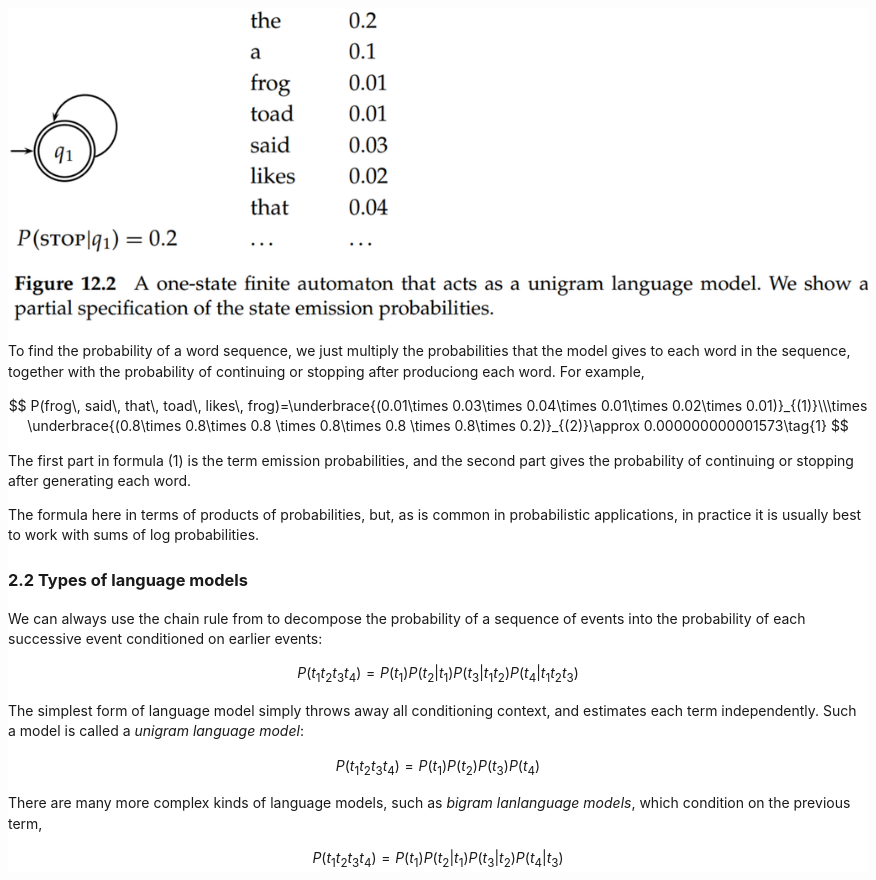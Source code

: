 ![one_state_finite_automaton](one_state_finite_automaton.png)
</center>

To find the probability of a word sequence, we just multiply the probabilities that the model gives to each word in the sequence, together with the probability of continuing or stopping after produciong each word. For example,

$$
P(frog\, said\, that\, toad\, likes\, frog)=\underbrace{(0.01\times 0.03\times 0.04\times 0.01\times 0.02\times 0.01)}_{(1)}\\\times \underbrace{(0.8\times 0.8\times 0.8 \times 0.8\times 0.8 \times 0.8\times 0.2)}_{(2)}\approx 0.000000000001573\tag{1}
$$

The first part in formula (1) is the term emission probabilities, and the second part gives the probability of continuing or stopping after generating each word.

The formula here in terms of products of probabilities, but, as is common in probabilistic applications, in practice it is usually best to work with sums of log probabilities.

### 2.2 Types of language models

We can always use the chain rule from to decompose the probability of a sequence of events into the probability of each successive event conditioned on earlier events:

$$
P(t_1t_2t_3t_4)=P(t_1)P(t_2|t_1)P(t_3|t_1t_2)P(t_4|t_1t_2t_3)\tag{2}
$$

The simplest form of language model simply throws away all conditioning context, and estimates each term independently. Such a model is called a *unigram language model*:

$$
P(t_1t_2t_3t_4)=P(t_1)P(t_2)P(t_3)P(t_4)\tag{3}
$$

There are many more complex kinds of language models, such as *bigram lanlanguage models*, which condition on the previous term,

$$
P(t_1t_2t_3t_4)=P(t_1)P(t_2|t_1)P(t_3|t_2)P(t_4|t_3)\tag{4}
$$
